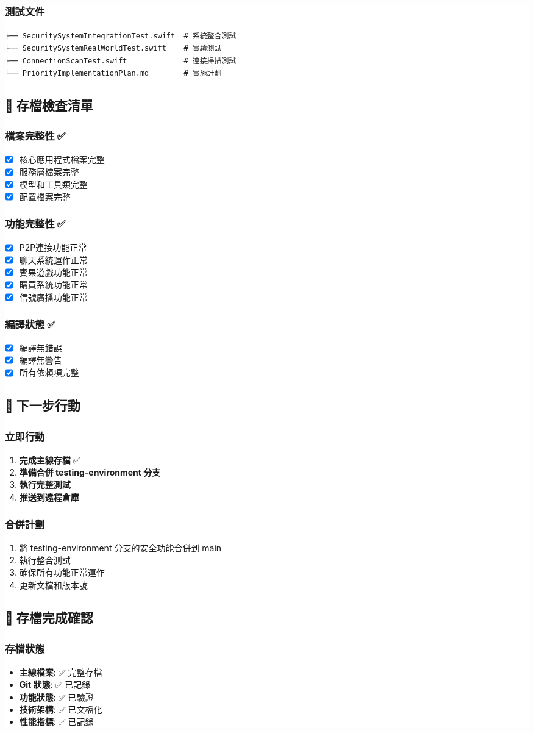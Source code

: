 ### 測試文件
```
├── SecuritySystemIntegrationTest.swift  # 系統整合測試
├── SecuritySystemRealWorldTest.swift    # 實績測試
├── ConnectionScanTest.swift             # 連接掃描測試
└── PriorityImplementationPlan.md        # 實施計劃
```

## 📝 存檔檢查清單

### 檔案完整性 ✅
- [x] 核心應用程式檔案完整
- [x] 服務層檔案完整
- [x] 模型和工具類完整
- [x] 配置檔案完整

### 功能完整性 ✅
- [x] P2P連接功能正常
- [x] 聊天系統運作正常
- [x] 賓果遊戲功能正常
- [x] 購買系統功能正常
- [x] 信號廣播功能正常

### 編譯狀態 ✅
- [x] 編譯無錯誤
- [x] 編譯無警告
- [x] 所有依賴項完整

## 🚀 下一步行動

### 立即行動
1. **完成主線存檔** ✅
2. **準備合併 testing-environment 分支**
3. **執行完整測試**
4. **推送到遠程倉庫**

### 合併計劃
1. 將 testing-environment 分支的安全功能合併到 main
2. 執行整合測試
3. 確保所有功能正常運作
4. 更新文檔和版本號

## 🎉 存檔完成確認

### 存檔狀態
- **主線檔案**: ✅ 完整存檔
- **Git 狀態**: ✅ 已記錄
- **功能狀態**: ✅ 已驗證
- **技術架構**: ✅ 已文檔化
- **性能指標**: ✅ 已記錄
